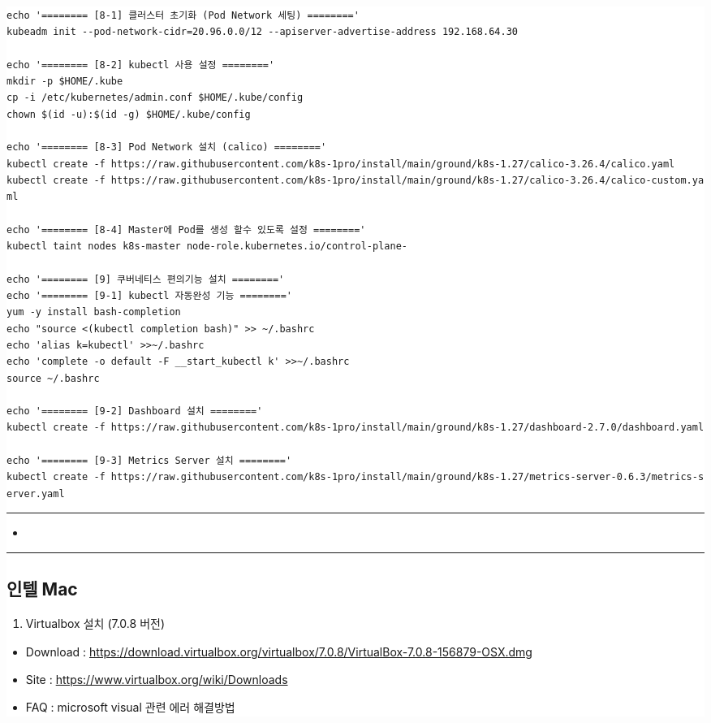 ~~~
echo '======== [8-1] 클러스터 초기화 (Pod Network 세팅) ========'
kubeadm init --pod-network-cidr=20.96.0.0/12 --apiserver-advertise-address 192.168.64.30

echo '======== [8-2] kubectl 사용 설정 ========'
mkdir -p $HOME/.kube
cp -i /etc/kubernetes/admin.conf $HOME/.kube/config
chown $(id -u):$(id -g) $HOME/.kube/config

echo '======== [8-3] Pod Network 설치 (calico) ========'
kubectl create -f https://raw.githubusercontent.com/k8s-1pro/install/main/ground/k8s-1.27/calico-3.26.4/calico.yaml
kubectl create -f https://raw.githubusercontent.com/k8s-1pro/install/main/ground/k8s-1.27/calico-3.26.4/calico-custom.yaml

echo '======== [8-4] Master에 Pod를 생성 할수 있도록 설정 ========'
kubectl taint nodes k8s-master node-role.kubernetes.io/control-plane-

echo '======== [9] 쿠버네티스 편의기능 설치 ========'
echo '======== [9-1] kubectl 자동완성 기능 ========'
yum -y install bash-completion
echo "source <(kubectl completion bash)" >> ~/.bashrc
echo 'alias k=kubectl' >>~/.bashrc
echo 'complete -o default -F __start_kubectl k' >>~/.bashrc
source ~/.bashrc

echo '======== [9-2] Dashboard 설치 ========'
kubectl create -f https://raw.githubusercontent.com/k8s-1pro/install/main/ground/k8s-1.27/dashboard-2.7.0/dashboard.yaml

echo '======== [9-3] Metrics Server 설치 ========'
kubectl create -f https://raw.githubusercontent.com/k8s-1pro/install/main/ground/k8s-1.27/metrics-server-0.6.3/metrics-server.yaml
~~~






---
-
---




## 인텔 Mac 
1. Virtualbox 설치 (7.0.8 버전)

- Download : https://download.virtualbox.org/virtualbox/7.0.8/VirtualBox-7.0.8-156879-OSX.dmg

- Site : https://www.virtualbox.org/wiki/Downloads

- FAQ : microsoft visual 관련 에러 해결방법

